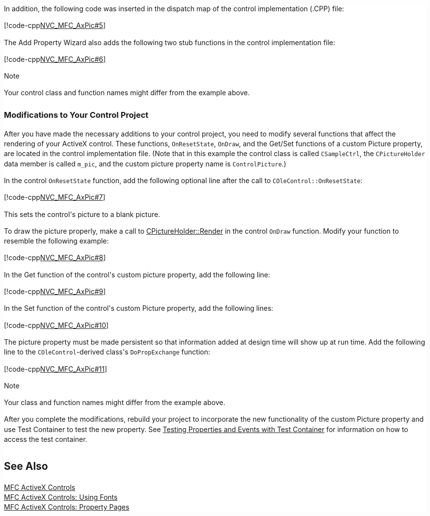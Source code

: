  In addition, the following code was inserted in the dispatch map of the control implementation (.CPP) file:  
  
 [!code-cpp[NVC_MFC_AxPic#5](../mfc/codesnippet/cpp/mfc-activex-controls-using-pictures-in-an-activex-control_5.cpp)]  
  
 The Add Property Wizard also adds the following two stub functions in the control implementation file:  
  
 [!code-cpp[NVC_MFC_AxPic#6](../mfc/codesnippet/cpp/mfc-activex-controls-using-pictures-in-an-activex-control_6.cpp)]  
  
> [!NOTE]
>  Your control class and function names might differ from the example above.  
  
###  <a name="_core_modifications_to_your_control_project"></a> Modifications to Your Control Project  
 After you have made the necessary additions to your control project, you need to modify several functions that affect the rendering of your ActiveX control. These functions, `OnResetState`, `OnDraw`, and the Get/Set functions of a custom Picture property, are located in the control implementation file. (Note that in this example the control class is called `CSampleCtrl`, the `CPictureHolder` data member is called `m_pic`, and the custom picture property name is `ControlPicture`.)  
  
 In the control `OnResetState` function, add the following optional line after the call to `COleControl::OnResetState`:  
  
 [!code-cpp[NVC_MFC_AxPic#7](../mfc/codesnippet/cpp/mfc-activex-controls-using-pictures-in-an-activex-control_7.cpp)]  
  
 This sets the control's picture to a blank picture.  
  
 To draw the picture properly, make a call to [CPictureHolder::Render](../mfc/reference/cpictureholder-class.md#cpictureholder__render) in the control `OnDraw` function. Modify your function to resemble the following example:  
  
 [!code-cpp[NVC_MFC_AxPic#8](../mfc/codesnippet/cpp/mfc-activex-controls-using-pictures-in-an-activex-control_8.cpp)]  
  
 In the Get function of the control's custom picture property, add the following line:  
  
 [!code-cpp[NVC_MFC_AxPic#9](../mfc/codesnippet/cpp/mfc-activex-controls-using-pictures-in-an-activex-control_9.cpp)]  
  
 In the Set function of the control's custom Picture property, add the following lines:  
  
 [!code-cpp[NVC_MFC_AxPic#10](../mfc/codesnippet/cpp/mfc-activex-controls-using-pictures-in-an-activex-control_10.cpp)]  
  
 The picture property must be made persistent so that information added at design time will show up at run time. Add the following line to the `COleControl`-derived class's `DoPropExchange` function:  
  
 [!code-cpp[NVC_MFC_AxPic#11](../mfc/codesnippet/cpp/mfc-activex-controls-using-pictures-in-an-activex-control_11.cpp)]  
  
> [!NOTE]
>  Your class and function names might differ from the example above.  
  
 After you complete the modifications, rebuild your project to incorporate the new functionality of the custom Picture property and use Test Container to test the new property. See [Testing Properties and Events with Test Container](../mfc/testing-properties-and-events-with-test-container.md) for information on how to access the test container.  
  
## See Also  
 [MFC ActiveX Controls](../mfc/mfc-activex-controls.md)   
 [MFC ActiveX Controls: Using Fonts](../mfc/mfc-activex-controls-using-fonts.md)   
 [MFC ActiveX Controls: Property Pages](../mfc/mfc-activex-controls-property-pages.md)







